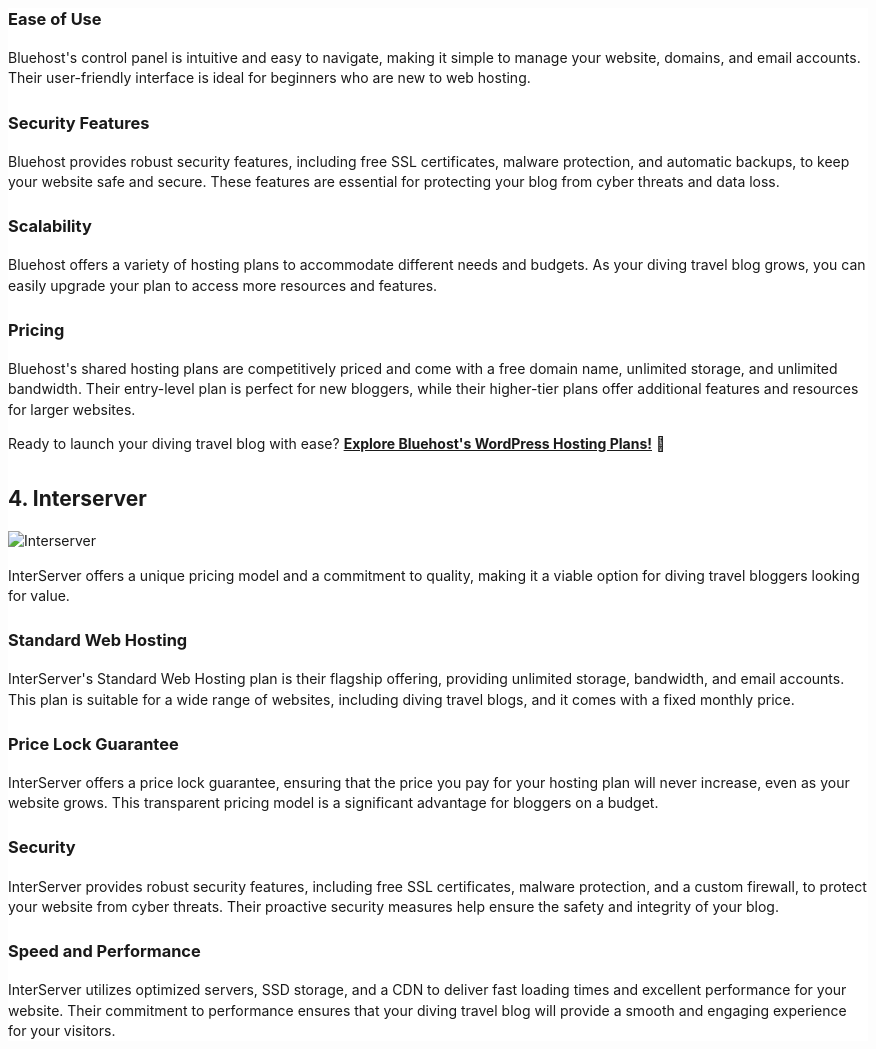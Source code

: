 ### Ease of Use
Bluehost's control panel is intuitive and easy to navigate, making it simple to manage your website, domains, and email accounts. Their user-friendly interface is ideal for beginners who are new to web hosting.

### Security Features
Bluehost provides robust security features, including free SSL certificates, malware protection, and automatic backups, to keep your website safe and secure. These features are essential for protecting your blog from cyber threats and data loss.

### Scalability
Bluehost offers a variety of hosting plans to accommodate different needs and budgets. As your diving travel blog grows, you can easily upgrade your plan to access more resources and features.

### Pricing
Bluehost's shared hosting plans are competitively priced and come with a free domain name, unlimited storage, and unlimited bandwidth. Their entry-level plan is perfect for new bloggers, while their higher-tier plans offer additional features and resources for larger websites.

Ready to launch your diving travel blog with ease? **[Explore Bluehost's WordPress Hosting Plans!](https://snipitx.com/bluehost-jy)** 🌊

## 4. Interserver

![Interserver](https://i.imgur.com/OM5dOEW.jpeg "Interserver Hosting")

InterServer offers a unique pricing model and a commitment to quality, making it a viable option for diving travel bloggers looking for value.

### Standard Web Hosting
InterServer's Standard Web Hosting plan is their flagship offering, providing unlimited storage, bandwidth, and email accounts. This plan is suitable for a wide range of websites, including diving travel blogs, and it comes with a fixed monthly price.

### Price Lock Guarantee
InterServer offers a price lock guarantee, ensuring that the price you pay for your hosting plan will never increase, even as your website grows. This transparent pricing model is a significant advantage for bloggers on a budget.

### Security
InterServer provides robust security features, including free SSL certificates, malware protection, and a custom firewall, to protect your website from cyber threats. Their proactive security measures help ensure the safety and integrity of your blog.

### Speed and Performance
InterServer utilizes optimized servers, SSD storage, and a CDN to deliver fast loading times and excellent performance for your website. Their commitment to performance ensures that your diving travel blog will provide a smooth and engaging experience for your visitors.
